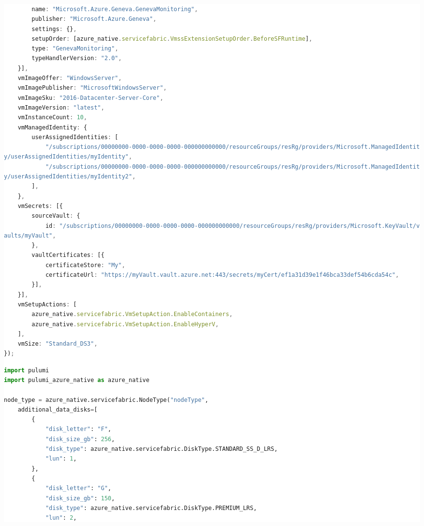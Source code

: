 ```typescript
        name: "Microsoft.Azure.Geneva.GenevaMonitoring",
        publisher: "Microsoft.Azure.Geneva",
        settings: {},
        setupOrder: [azure_native.servicefabric.VmssExtensionSetupOrder.BeforeSFRuntime],
        type: "GenevaMonitoring",
        typeHandlerVersion: "2.0",
    }],
    vmImageOffer: "WindowsServer",
    vmImagePublisher: "MicrosoftWindowsServer",
    vmImageSku: "2016-Datacenter-Server-Core",
    vmImageVersion: "latest",
    vmInstanceCount: 10,
    vmManagedIdentity: {
        userAssignedIdentities: [
            "/subscriptions/00000000-0000-0000-0000-000000000000/resourceGroups/resRg/providers/Microsoft.ManagedIdentity/userAssignedIdentities/myIdentity",
            "/subscriptions/00000000-0000-0000-0000-000000000000/resourceGroups/resRg/providers/Microsoft.ManagedIdentity/userAssignedIdentities/myIdentity2",
        ],
    },
    vmSecrets: [{
        sourceVault: {
            id: "/subscriptions/00000000-0000-0000-0000-000000000000/resourceGroups/resRg/providers/Microsoft.KeyVault/vaults/myVault",
        },
        vaultCertificates: [{
            certificateStore: "My",
            certificateUrl: "https://myVault.vault.azure.net:443/secrets/myCert/ef1a31d39e1f46bca33def54b6cda54c",
        }],
    }],
    vmSetupActions: [
        azure_native.servicefabric.VmSetupAction.EnableContainers,
        azure_native.servicefabric.VmSetupAction.EnableHyperV,
    ],
    vmSize: "Standard_DS3",
});

```


</pulumi-choosable>
</div>


<div>
<pulumi-choosable type="language" values="python">


```python
import pulumi
import pulumi_azure_native as azure_native

node_type = azure_native.servicefabric.NodeType("nodeType",
    additional_data_disks=[
        {
            "disk_letter": "F",
            "disk_size_gb": 256,
            "disk_type": azure_native.servicefabric.DiskType.STANDARD_SS_D_LRS,
            "lun": 1,
        },
        {
            "disk_letter": "G",
            "disk_size_gb": 150,
            "disk_type": azure_native.servicefabric.DiskType.PREMIUM_LRS,
            "lun": 2,
```